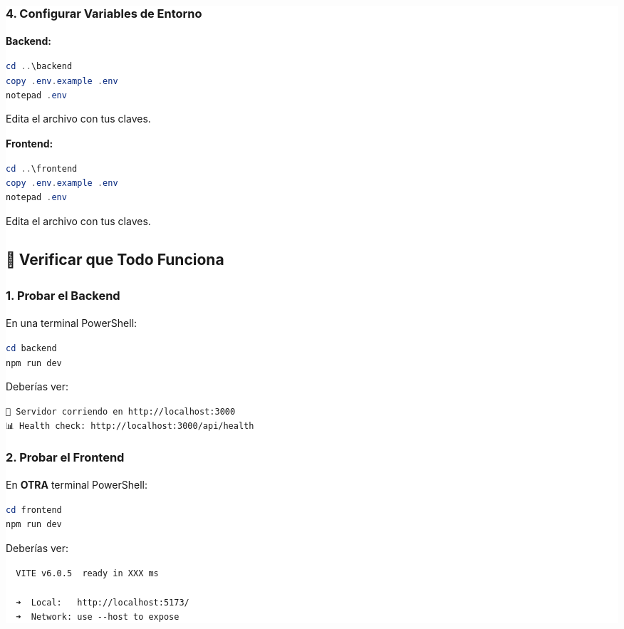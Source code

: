 ### 4. Configurar Variables de Entorno

**Backend:**

```powershell
cd ..\backend
copy .env.example .env
notepad .env
```

Edita el archivo con tus claves.

**Frontend:**

```powershell
cd ..\frontend
copy .env.example .env
notepad .env
```

Edita el archivo con tus claves.

## 🎯 Verificar que Todo Funciona

### 1. Probar el Backend

En una terminal PowerShell:

```powershell
cd backend
npm run dev
```

Deberías ver:

```
🚀 Servidor corriendo en http://localhost:3000
📊 Health check: http://localhost:3000/api/health
```

### 2. Probar el Frontend

En **OTRA** terminal PowerShell:

```powershell
cd frontend
npm run dev
```

Deberías ver:

```
  VITE v6.0.5  ready in XXX ms

  ➜  Local:   http://localhost:5173/
  ➜  Network: use --host to expose
```
